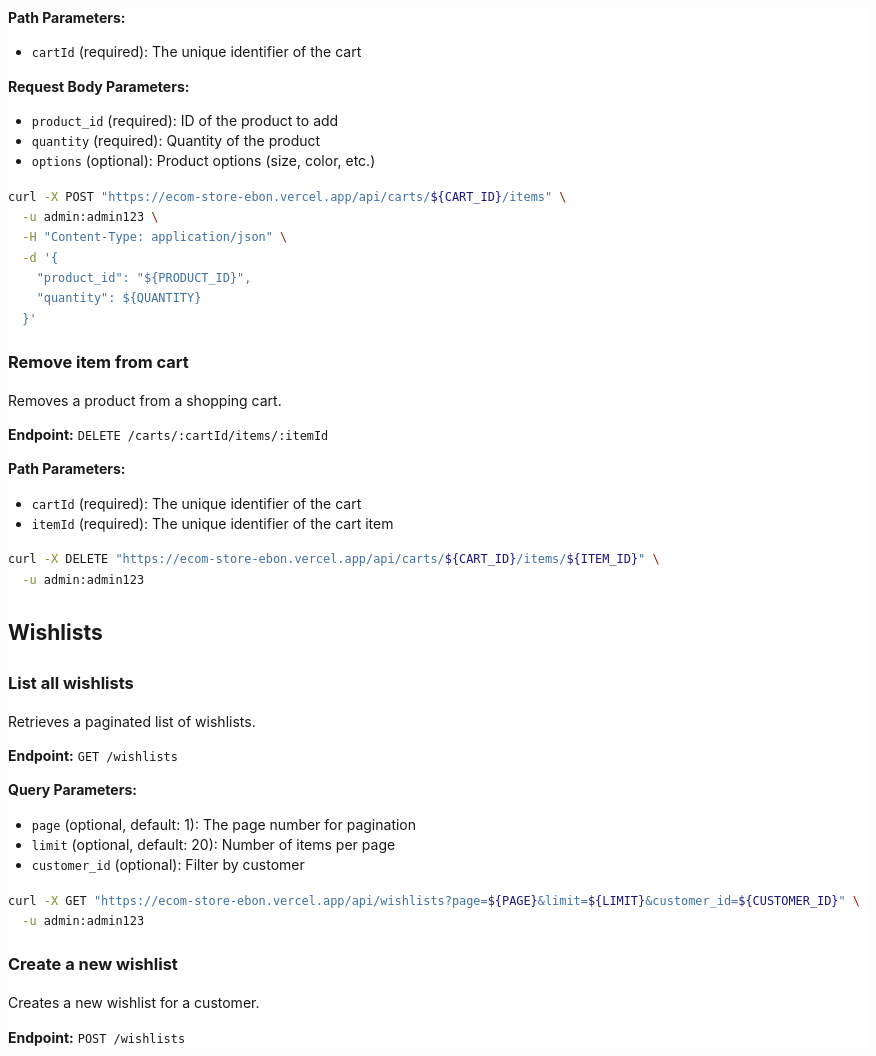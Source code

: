 **Path Parameters:**
- `cartId` (required): The unique identifier of the cart

**Request Body Parameters:**
- `product_id` (required): ID of the product to add
- `quantity` (required): Quantity of the product
- `options` (optional): Product options (size, color, etc.)

```bash
curl -X POST "https://ecom-store-ebon.vercel.app/api/carts/${CART_ID}/items" \
  -u admin:admin123 \
  -H "Content-Type: application/json" \
  -d '{
    "product_id": "${PRODUCT_ID}",
    "quantity": ${QUANTITY}
  }'
```

### Remove item from cart
Removes a product from a shopping cart.

**Endpoint:** `DELETE /carts/:cartId/items/:itemId`

**Path Parameters:**
- `cartId` (required): The unique identifier of the cart
- `itemId` (required): The unique identifier of the cart item

```bash
curl -X DELETE "https://ecom-store-ebon.vercel.app/api/carts/${CART_ID}/items/${ITEM_ID}" \
  -u admin:admin123
```

## Wishlists

### List all wishlists
Retrieves a paginated list of wishlists.

**Endpoint:** `GET /wishlists`

**Query Parameters:**
- `page` (optional, default: 1): The page number for pagination
- `limit` (optional, default: 20): Number of items per page
- `customer_id` (optional): Filter by customer

```bash
curl -X GET "https://ecom-store-ebon.vercel.app/api/wishlists?page=${PAGE}&limit=${LIMIT}&customer_id=${CUSTOMER_ID}" \
  -u admin:admin123
```

### Create a new wishlist
Creates a new wishlist for a customer.

**Endpoint:** `POST /wishlists`
